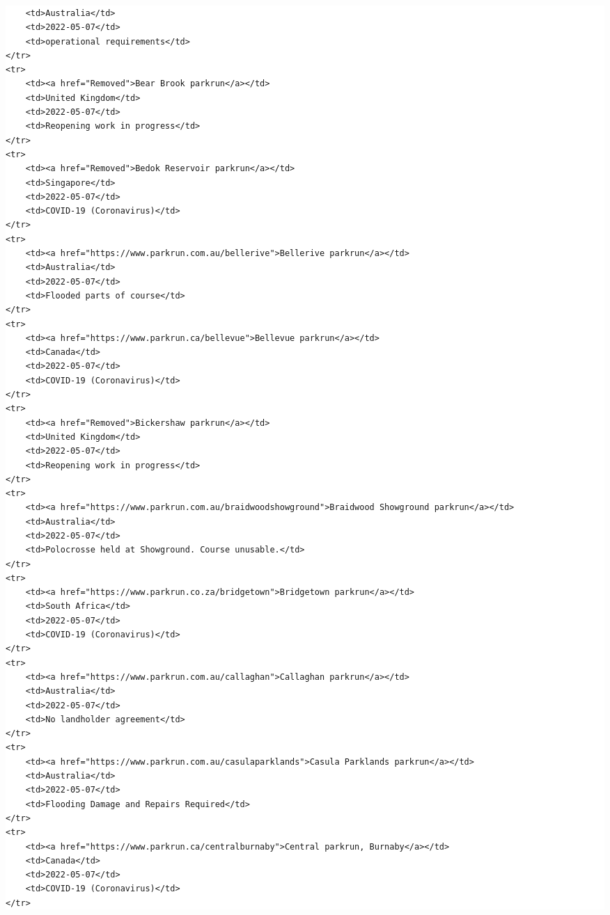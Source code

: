         <td>Australia</td>
        <td>2022-05-07</td>
        <td>operational requirements</td>
    </tr>
    <tr>
        <td><a href="Removed">Bear Brook parkrun</a></td>
        <td>United Kingdom</td>
        <td>2022-05-07</td>
        <td>Reopening work in progress</td>
    </tr>
    <tr>
        <td><a href="Removed">Bedok Reservoir parkrun</a></td>
        <td>Singapore</td>
        <td>2022-05-07</td>
        <td>COVID-19 (Coronavirus)</td>
    </tr>
    <tr>
        <td><a href="https://www.parkrun.com.au/bellerive">Bellerive parkrun</a></td>
        <td>Australia</td>
        <td>2022-05-07</td>
        <td>Flooded parts of course</td>
    </tr>
    <tr>
        <td><a href="https://www.parkrun.ca/bellevue">Bellevue parkrun</a></td>
        <td>Canada</td>
        <td>2022-05-07</td>
        <td>COVID-19 (Coronavirus)</td>
    </tr>
    <tr>
        <td><a href="Removed">Bickershaw parkrun</a></td>
        <td>United Kingdom</td>
        <td>2022-05-07</td>
        <td>Reopening work in progress</td>
    </tr>
    <tr>
        <td><a href="https://www.parkrun.com.au/braidwoodshowground">Braidwood Showground parkrun</a></td>
        <td>Australia</td>
        <td>2022-05-07</td>
        <td>Polocrosse held at Showground. Course unusable.</td>
    </tr>
    <tr>
        <td><a href="https://www.parkrun.co.za/bridgetown">Bridgetown parkrun</a></td>
        <td>South Africa</td>
        <td>2022-05-07</td>
        <td>COVID-19 (Coronavirus)</td>
    </tr>
    <tr>
        <td><a href="https://www.parkrun.com.au/callaghan">Callaghan parkrun</a></td>
        <td>Australia</td>
        <td>2022-05-07</td>
        <td>No landholder agreement</td>
    </tr>
    <tr>
        <td><a href="https://www.parkrun.com.au/casulaparklands">Casula Parklands parkrun</a></td>
        <td>Australia</td>
        <td>2022-05-07</td>
        <td>Flooding Damage and Repairs Required</td>
    </tr>
    <tr>
        <td><a href="https://www.parkrun.ca/centralburnaby">Central parkrun, Burnaby</a></td>
        <td>Canada</td>
        <td>2022-05-07</td>
        <td>COVID-19 (Coronavirus)</td>
    </tr>